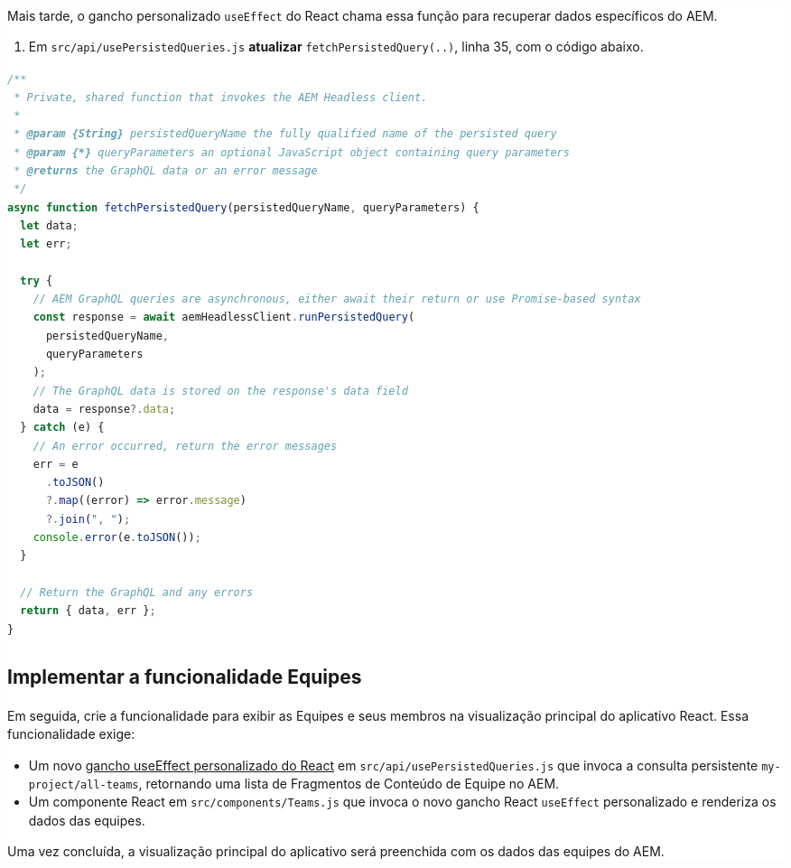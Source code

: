 Mais tarde, o gancho personalizado `useEffect` do React chama essa função para recuperar dados específicos do AEM.

1. Em `src/api/usePersistedQueries.js` **atualizar** `fetchPersistedQuery(..)`, linha 35, com o código abaixo.

```javascript
/**
 * Private, shared function that invokes the AEM Headless client.
 *
 * @param {String} persistedQueryName the fully qualified name of the persisted query
 * @param {*} queryParameters an optional JavaScript object containing query parameters
 * @returns the GraphQL data or an error message
 */
async function fetchPersistedQuery(persistedQueryName, queryParameters) {
  let data;
  let err;

  try {
    // AEM GraphQL queries are asynchronous, either await their return or use Promise-based syntax
    const response = await aemHeadlessClient.runPersistedQuery(
      persistedQueryName,
      queryParameters
    );
    // The GraphQL data is stored on the response's data field
    data = response?.data;
  } catch (e) {
    // An error occurred, return the error messages
    err = e
      .toJSON()
      ?.map((error) => error.message)
      ?.join(", ");
    console.error(e.toJSON());
  }

  // Return the GraphQL and any errors
  return { data, err };
}
```

## Implementar a funcionalidade Equipes

Em seguida, crie a funcionalidade para exibir as Equipes e seus membros na visualização principal do aplicativo React. Essa funcionalidade exige:

- Um novo [gancho useEffect personalizado do React](https://react.dev/reference/react/useEffect#useeffect) em `src/api/usePersistedQueries.js` que invoca a consulta persistente `my-project/all-teams`, retornando uma lista de Fragmentos de Conteúdo de Equipe no AEM.
- Um componente React em `src/components/Teams.js` que invoca o novo gancho React `useEffect` personalizado e renderiza os dados das equipes.

Uma vez concluída, a visualização principal do aplicativo será preenchida com os dados das equipes do AEM.
